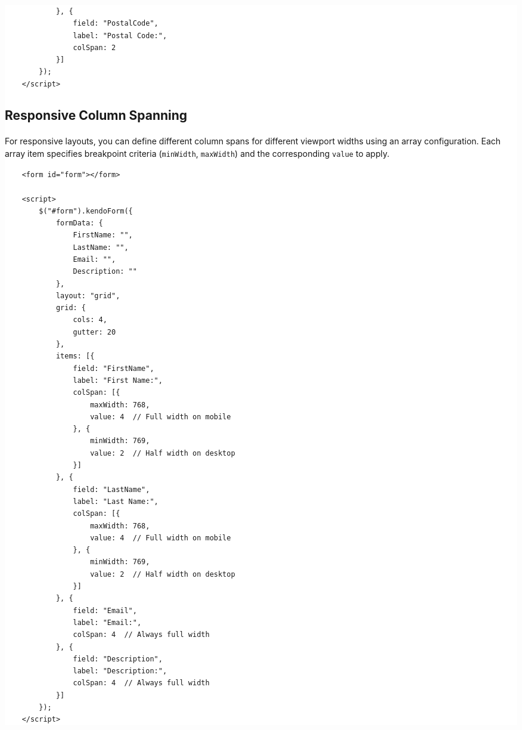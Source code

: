 ```dojo
            }, {
                field: "PostalCode",
                label: "Postal Code:",
                colSpan: 2
            }]
        });
    </script>
```

## Responsive Column Spanning

For responsive layouts, you can define different column spans for different viewport widths using an array configuration. Each array item specifies breakpoint criteria (`minWidth`, `maxWidth`) and the corresponding `value` to apply.

```dojo
    <form id="form"></form>

    <script>
        $("#form").kendoForm({
            formData: {
                FirstName: "",
                LastName: "",
                Email: "",
                Description: ""
            },
            layout: "grid",
            grid: {
                cols: 4,
                gutter: 20
            },
            items: [{
                field: "FirstName",
                label: "First Name:",
                colSpan: [{
                    maxWidth: 768,
                    value: 4  // Full width on mobile
                }, {
                    minWidth: 769,
                    value: 2  // Half width on desktop
                }]
            }, {
                field: "LastName",
                label: "Last Name:",
                colSpan: [{
                    maxWidth: 768,
                    value: 4  // Full width on mobile
                }, {
                    minWidth: 769,
                    value: 2  // Half width on desktop
                }]
            }, {
                field: "Email",
                label: "Email:",
                colSpan: 4  // Always full width
            }, {
                field: "Description",
                label: "Description:",
                colSpan: 4  // Always full width
            }]
        });
    </script>
```
